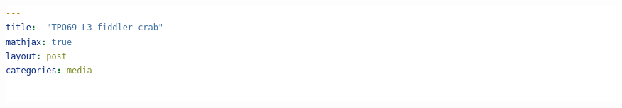 ```yaml
---
title:  "TPO69 L3 fiddler crab"
mathjax: true
layout: post
categories: media
---
```


---


<div class="markmap-container">
<div class="markmap">
<script type="text/template">


# TPO69 Lecture 3: Fiddler Crab's Vision and Behavior <br> TPO69 讲座3：招潮蟹的视觉与行为

## Main Points <br> 主要观点

### Introduction to Animal Visual Perception <br> 动物视觉感知的介绍
- The way an animal sees the world affects its behavior. <br> 动物的视觉方式影响其行为。
- Understanding animal behavior requires considering perceptual differences. <br> 理解动物行为需要考虑感知上的差异。
- Current theories might be biased due to not accounting for these differences. <br> 由于没有考虑这些差异，当前的理论可能存在偏见。

### Differences in Vision: Example of Insects <br> 视觉差异：昆虫的例子
- Insects with compound eyes see multiple images of an object, unlike humans who see only one. <br> 有复眼的昆虫看到一个物体的多个图像，而人类只看到一个。

### Fiddler Crab's Vision <br> 招潮蟹的视觉
- Fiddler crabs have compound eyes on stalks, offering 360-degree vision. <br> 招潮蟹的复眼位于柄上，提供360度的视野。
- Their vision is sharpest at the periphery, aiding in distinguishing between rivals and mates. <br> 它们的视觉在边缘处最为敏锐，有助于区分对手和伴侣。
- The center of their vision, aimed at the sky, is blurrier, making it difficult to identify specific threats. <br> 它们视野的中心，对准天空的部分，更模糊，难以识别特定威胁。

### Behavioral Adaptations <br> 行为适应
- The fiddler crab assumes everything in the sky is a predator and everything on the ground is a crab. <br> 招潮蟹假设天空中的一切都是捕食者，地面上的一切都是招潮蟹。
- Blurry vision, which seems disadvantageous, simplifies survival responses. <br> 看似不利的模糊视觉简化了生存反应。

### Research Findings <br> 研究发现
- Experiments with cylinders demonstrated that fiddler crabs perceive objects based on their placement. <br> 通过圆柱体的实验表明，招潮蟹根据物体的放置位置来感知物体。
  - Objects on the ground are treated as other crabs. <br> 地面上的物体被视为其他招潮蟹。
  - Objects in the air are considered predators, prompting crabs to seek safety. <br> 空中的物体被认为是捕食者，促使招潮蟹寻求安全。
